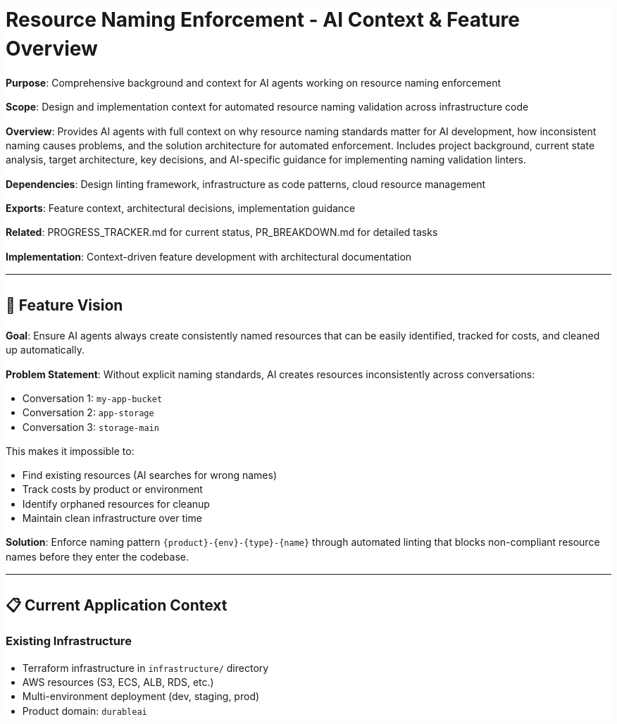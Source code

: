 # Resource Naming Enforcement - AI Context & Feature Overview

**Purpose**: Comprehensive background and context for AI agents working on resource naming enforcement

**Scope**: Design and implementation context for automated resource naming validation across infrastructure code

**Overview**: Provides AI agents with full context on why resource naming standards matter for AI development,
    how inconsistent naming causes problems, and the solution architecture for automated enforcement. Includes
    project background, current state analysis, target architecture, key decisions, and AI-specific guidance
    for implementing naming validation linters.

**Dependencies**: Design linting framework, infrastructure as code patterns, cloud resource management

**Exports**: Feature context, architectural decisions, implementation guidance

**Related**: PROGRESS_TRACKER.md for current status, PR_BREAKDOWN.md for detailed tasks

**Implementation**: Context-driven feature development with architectural documentation

---

## 🎯 Feature Vision

**Goal**: Ensure AI agents always create consistently named resources that can be easily identified, tracked for costs, and cleaned up automatically.

**Problem Statement**:
Without explicit naming standards, AI creates resources inconsistently across conversations:
- Conversation 1: `my-app-bucket`
- Conversation 2: `app-storage`
- Conversation 3: `storage-main`

This makes it impossible to:
- Find existing resources (AI searches for wrong names)
- Track costs by product or environment
- Identify orphaned resources for cleanup
- Maintain clean infrastructure over time

**Solution**:
Enforce naming pattern `{product}-{env}-{type}-{name}` through automated linting that blocks non-compliant resource names before they enter the codebase.

---

## 📋 Current Application Context

### Existing Infrastructure
- Terraform infrastructure in `infrastructure/` directory
- AWS resources (S3, ECS, ALB, RDS, etc.)
- Multi-environment deployment (dev, staging, prod)
- Product domain: `durableai`
